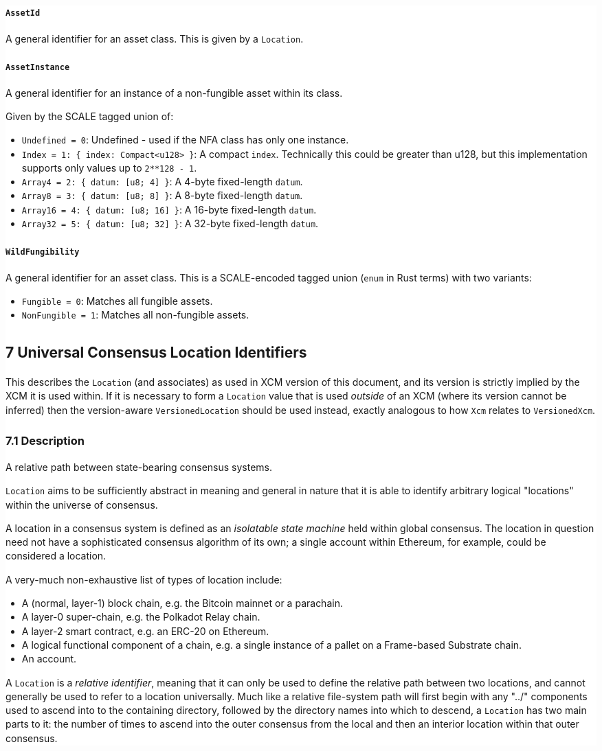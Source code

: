 #### `AssetId`

A general identifier for an asset class. This is given by a `Location`.

#### `AssetInstance`

A general identifier for an instance of a non-fungible asset within its class.

Given by the SCALE tagged union of:

- `Undefined = 0`: Undefined - used if the NFA class has only one instance.
- `Index = 1: { index: Compact<u128> }`: A compact `index`. Technically this could be greater than u128, but this implementation supports only values up to `2**128 - 1`.
- `Array4 = 2: { datum: [u8; 4] }`: A 4-byte fixed-length `datum`.
- `Array8 = 3: { datum: [u8; 8] }`: A 8-byte fixed-length `datum`.
- `Array16 = 4: { datum: [u8; 16] }`: A 16-byte fixed-length `datum`.
- `Array32 = 5: { datum: [u8; 32] }`: A 32-byte fixed-length `datum`.


#### `WildFungibility`

A general identifier for an asset class. This is a SCALE-encoded tagged union (`enum` in Rust terms) with two variants:

- `Fungible = 0`: Matches all fungible assets.
- `NonFungible = 1`: Matches all non-fungible assets.

## **7** Universal Consensus Location Identifiers

This describes the `Location` (and associates) as used in XCM version of this document, and its version is strictly implied by the XCM it is used within. If it is necessary to form a `Location` value that is used _outside_ of an XCM (where its version cannot be inferred) then the version-aware `VersionedLocation` should be used instead, exactly analogous to how `Xcm` relates to `VersionedXcm`.

### **7.1** Description

A relative path between state-bearing consensus systems.

`Location` aims to be sufficiently abstract in meaning and general in nature that it is able to identify arbitrary logical "locations" within the universe of consensus.

A location in a consensus system is defined as an *isolatable state machine* held within global consensus. The location in question need not have a sophisticated consensus algorithm of its own; a single account within Ethereum, for example, could be considered a location.

A very-much non-exhaustive list of types of location include:

- A (normal, layer-1) block chain, e.g. the Bitcoin mainnet or a parachain.
- A layer-0 super-chain, e.g. the Polkadot Relay chain.
- A layer-2 smart contract, e.g. an ERC-20 on Ethereum.
- A logical functional component of a chain, e.g. a single instance of a pallet on a Frame-based Substrate chain.
- An account.

A `Location` is a *relative identifier*, meaning that it can only be used to define the relative path between two locations, and cannot generally be used to refer to a location universally. Much like a relative file-system path will first begin with any "../" components used to ascend into to the containing directory, followed by the directory names into which to descend, a `Location` has two main parts to it: the number of times to ascend into the outer consensus from the local and then an interior location within that outer consensus.
